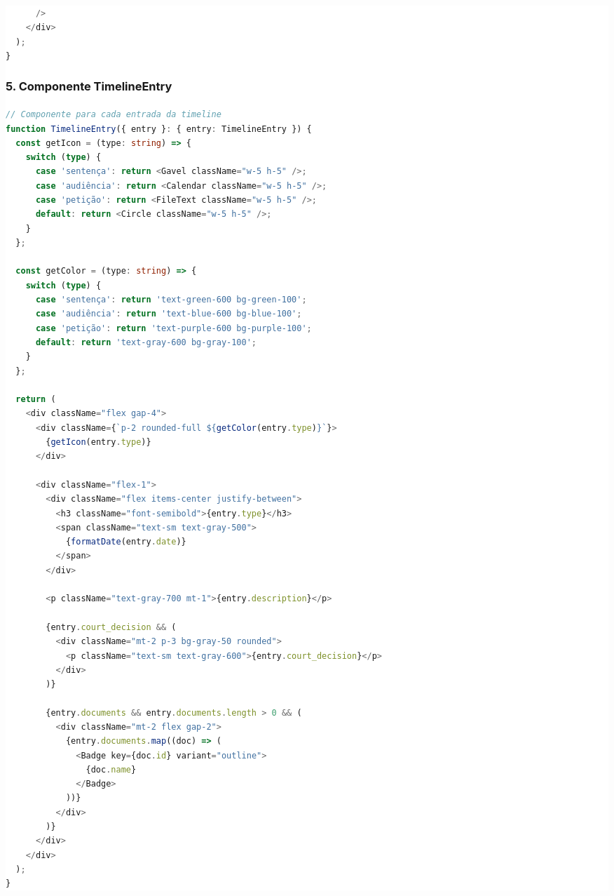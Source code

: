 ```typescript
      />
    </div>
  );
}
```

### **5. Componente TimelineEntry**
```typescript
// Componente para cada entrada da timeline
function TimelineEntry({ entry }: { entry: TimelineEntry }) {
  const getIcon = (type: string) => {
    switch (type) {
      case 'sentença': return <Gavel className="w-5 h-5" />;
      case 'audiência': return <Calendar className="w-5 h-5" />;
      case 'petição': return <FileText className="w-5 h-5" />;
      default: return <Circle className="w-5 h-5" />;
    }
  };
  
  const getColor = (type: string) => {
    switch (type) {
      case 'sentença': return 'text-green-600 bg-green-100';
      case 'audiência': return 'text-blue-600 bg-blue-100';
      case 'petição': return 'text-purple-600 bg-purple-100';
      default: return 'text-gray-600 bg-gray-100';
    }
  };
  
  return (
    <div className="flex gap-4">
      <div className={`p-2 rounded-full ${getColor(entry.type)}`}>
        {getIcon(entry.type)}
      </div>
      
      <div className="flex-1">
        <div className="flex items-center justify-between">
          <h3 className="font-semibold">{entry.type}</h3>
          <span className="text-sm text-gray-500">
            {formatDate(entry.date)}
          </span>
        </div>
        
        <p className="text-gray-700 mt-1">{entry.description}</p>
        
        {entry.court_decision && (
          <div className="mt-2 p-3 bg-gray-50 rounded">
            <p className="text-sm text-gray-600">{entry.court_decision}</p>
          </div>
        )}
        
        {entry.documents && entry.documents.length > 0 && (
          <div className="mt-2 flex gap-2">
            {entry.documents.map((doc) => (
              <Badge key={doc.id} variant="outline">
                {doc.name}
              </Badge>
            ))}
          </div>
        )}
      </div>
    </div>
  );
}
```